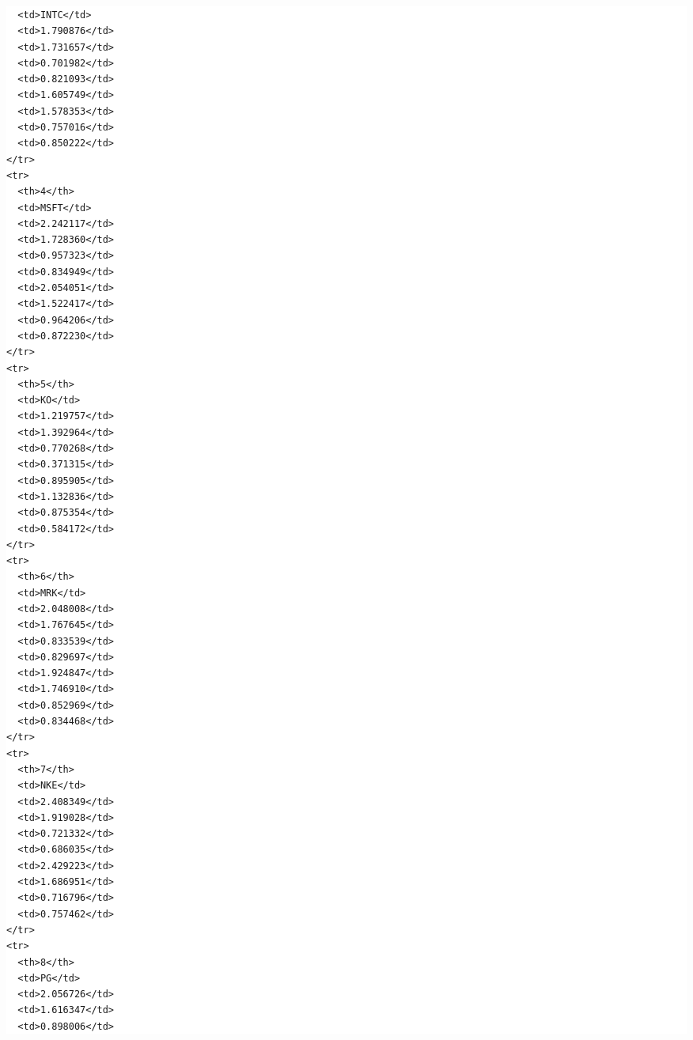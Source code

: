       <td>INTC</td>
      <td>1.790876</td>
      <td>1.731657</td>
      <td>0.701982</td>
      <td>0.821093</td>
      <td>1.605749</td>
      <td>1.578353</td>
      <td>0.757016</td>
      <td>0.850222</td>
    </tr>
    <tr>
      <th>4</th>
      <td>MSFT</td>
      <td>2.242117</td>
      <td>1.728360</td>
      <td>0.957323</td>
      <td>0.834949</td>
      <td>2.054051</td>
      <td>1.522417</td>
      <td>0.964206</td>
      <td>0.872230</td>
    </tr>
    <tr>
      <th>5</th>
      <td>KO</td>
      <td>1.219757</td>
      <td>1.392964</td>
      <td>0.770268</td>
      <td>0.371315</td>
      <td>0.895905</td>
      <td>1.132836</td>
      <td>0.875354</td>
      <td>0.584172</td>
    </tr>
    <tr>
      <th>6</th>
      <td>MRK</td>
      <td>2.048008</td>
      <td>1.767645</td>
      <td>0.833539</td>
      <td>0.829697</td>
      <td>1.924847</td>
      <td>1.746910</td>
      <td>0.852969</td>
      <td>0.834468</td>
    </tr>
    <tr>
      <th>7</th>
      <td>NKE</td>
      <td>2.408349</td>
      <td>1.919028</td>
      <td>0.721332</td>
      <td>0.686035</td>
      <td>2.429223</td>
      <td>1.686951</td>
      <td>0.716796</td>
      <td>0.757462</td>
    </tr>
    <tr>
      <th>8</th>
      <td>PG</td>
      <td>2.056726</td>
      <td>1.616347</td>
      <td>0.898006</td>